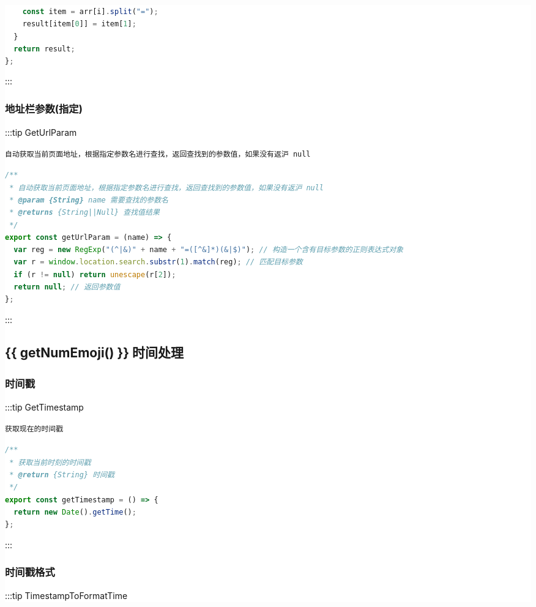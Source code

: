 ```javascript
    const item = arr[i].split("=");
    result[item[0]] = item[1];
  }
  return result;
};
```

:::

### 地址栏参数(指定)

:::tip GetUrlParam

`自动获取当前页面地址，根据指定参数名进行查找，返回查找到的参数值，如果没有返沪 null`

```javascript
/**
 * 自动获取当前页面地址，根据指定参数名进行查找，返回查找到的参数值，如果没有返沪 null
 * @param {String} name 需要查找的参数名
 * @returns {String||Null} 查找值结果
 */
export const getUrlParam = (name) => {
  var reg = new RegExp("(^|&)" + name + "=([^&]*)(&|$)"); // 构造一个含有目标参数的正则表达式对象
  var r = window.location.search.substr(1).match(reg); // 匹配目标参数
  if (r != null) return unescape(r[2]);
  return null; // 返回参数值
};
```

:::

## {{ getNumEmoji() }} 时间处理

### 时间戳

:::tip GetTimestamp

`获取现在的时间戳`

```javascript
/**
 * 获取当前时刻的时间戳
 * @return {String} 时间戳
 */
export const getTimestamp = () => {
  return new Date().getTime();
};
```

:::

### 时间戳格式

:::tip TimestampToFormatTime
